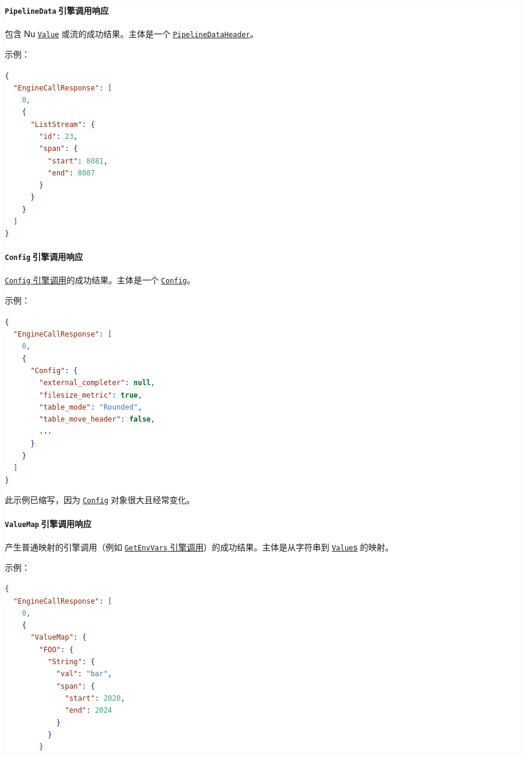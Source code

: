 #### `PipelineData` 引擎调用响应

包含 Nu [`Value`](#value) 或流的成功结果。主体是一个 [`PipelineDataHeader`](#pipelinedataheader)。

示例：

```json
{
  "EngineCallResponse": [
    0,
    {
      "ListStream": {
        "id": 23,
        "span": {
          "start": 8081,
          "end": 8087
        }
      }
    }
  ]
}
```

#### `Config` 引擎调用响应

[`Config` 引擎调用](#config-engine-call)的成功结果。主体是一个 [`Config`](#config)。

示例：

```json
{
  "EngineCallResponse": [
    0,
    {
      "Config": {
        "external_completer": null,
        "filesize_metric": true,
        "table_mode": "Rounded",
        "table_move_header": false,
        ...
      }
    }
  ]
}
```

此示例已缩写，因为 [`Config`](#config) 对象很大且经常变化。

#### `ValueMap` 引擎调用响应

产生普通映射的引擎调用（例如 [`GetEnvVars` 引擎调用](#getenvvars-engine-call)）的成功结果。主体是从字符串到 [`Value`s](#value) 的映射。

示例：

```json
{
  "EngineCallResponse": [
    0,
    {
      "ValueMap": {
        "FOO": {
          "String": {
            "val": "bar",
            "span": {
              "start": 2020,
              "end": 2024
            }
          }
        }
```